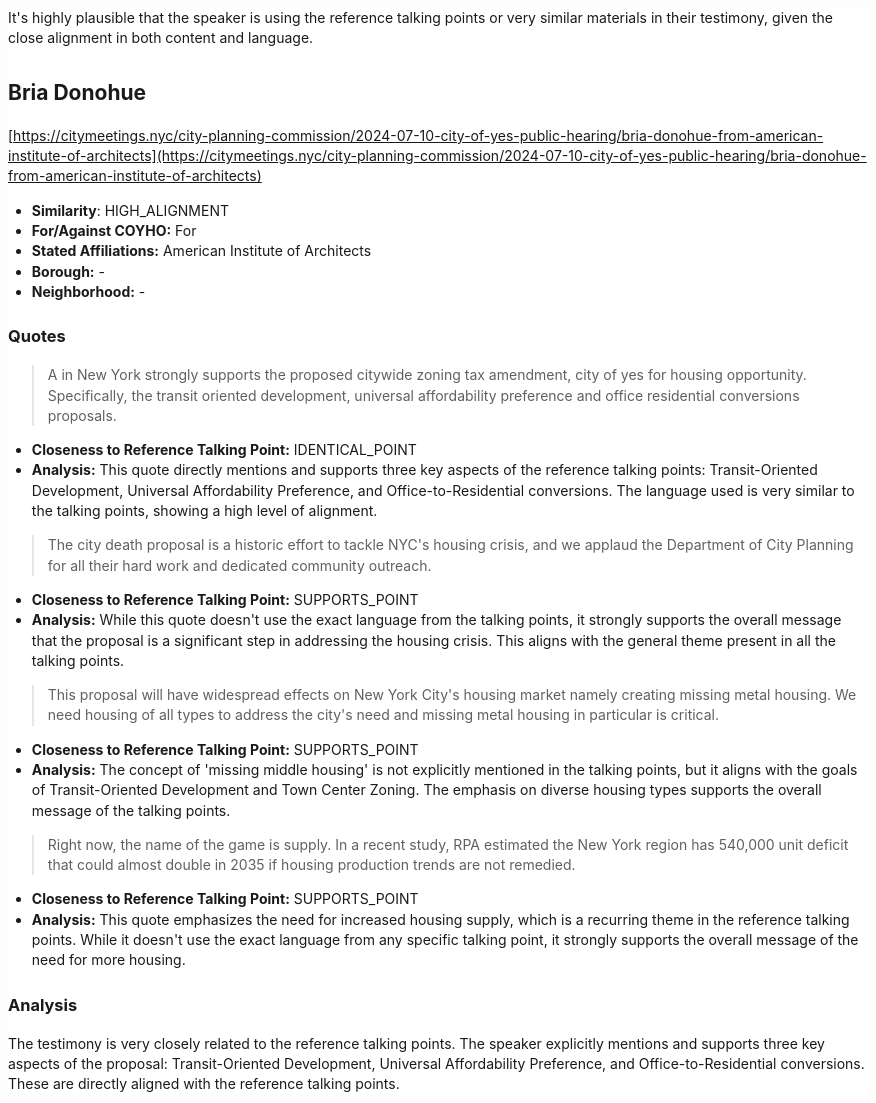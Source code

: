 It's highly plausible that the speaker is using the reference talking points or very similar materials in their testimony, given the close alignment in both content and language.

## Bria Donohue

[https://citymeetings.nyc/city-planning-commission/2024-07-10-city-of-yes-public-hearing/bria-donohue-from-american-institute-of-architects](https://citymeetings.nyc/city-planning-commission/2024-07-10-city-of-yes-public-hearing/bria-donohue-from-american-institute-of-architects)

- **Similarity**: HIGH_ALIGNMENT
- **For/Against COYHO:** For
- **Stated Affiliations:** American Institute of Architects
- **Borough:** -
- **Neighborhood:** -
### Quotes


> A in New York strongly supports the proposed citywide zoning tax amendment, city of yes for housing opportunity. Specifically, the transit oriented development, universal affordability preference and office residential conversions proposals.

- **Closeness to Reference Talking Point:** IDENTICAL_POINT
- **Analysis:** This quote directly mentions and supports three key aspects of the reference talking points: Transit-Oriented Development, Universal Affordability Preference, and Office-to-Residential conversions. The language used is very similar to the talking points, showing a high level of alignment.

> The city death proposal is a historic effort to tackle NYC's housing crisis, and we applaud the Department of City Planning for all their hard work and dedicated community outreach.

- **Closeness to Reference Talking Point:** SUPPORTS_POINT
- **Analysis:** While this quote doesn't use the exact language from the talking points, it strongly supports the overall message that the proposal is a significant step in addressing the housing crisis. This aligns with the general theme present in all the talking points.

> This proposal will have widespread effects on New York City's housing market namely creating missing metal housing. We need housing of all types to address the city's need and missing metal housing in particular is critical.

- **Closeness to Reference Talking Point:** SUPPORTS_POINT
- **Analysis:** The concept of 'missing middle housing' is not explicitly mentioned in the talking points, but it aligns with the goals of Transit-Oriented Development and Town Center Zoning. The emphasis on diverse housing types supports the overall message of the talking points.

> Right now, the name of the game is supply. In a recent study, RPA estimated the New York region has 540,000 unit deficit that could almost double in 2035 if housing production trends are not remedied.

- **Closeness to Reference Talking Point:** SUPPORTS_POINT
- **Analysis:** This quote emphasizes the need for increased housing supply, which is a recurring theme in the reference talking points. While it doesn't use the exact language from any specific talking point, it strongly supports the overall message of the need for more housing.


### Analysis
The testimony is very closely related to the reference talking points. The speaker explicitly mentions and supports three key aspects of the proposal: Transit-Oriented Development, Universal Affordability Preference, and Office-to-Residential conversions. These are directly aligned with the reference talking points.
